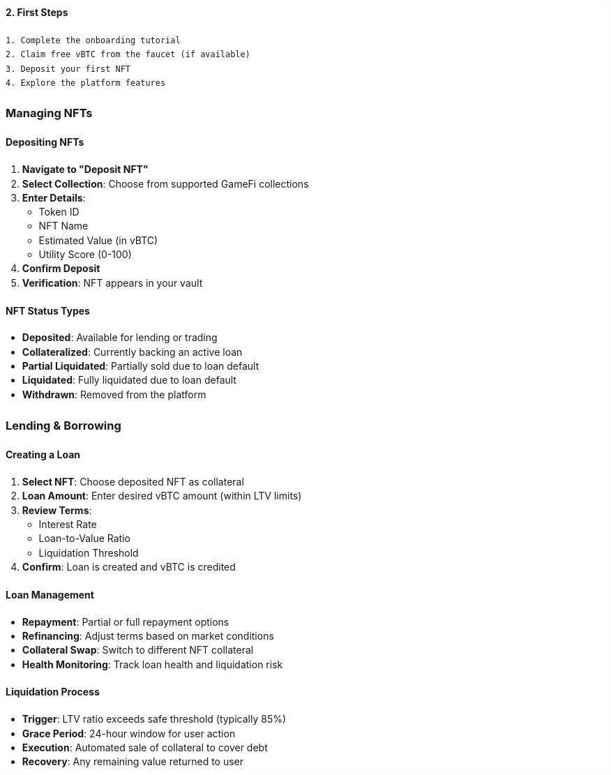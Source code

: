 #### 2. First Steps
```
1. Complete the onboarding tutorial
2. Claim free vBTC from the faucet (if available)
3. Deposit your first NFT
4. Explore the platform features
```

### Managing NFTs

#### Depositing NFTs
1. **Navigate to "Deposit NFT"**
2. **Select Collection**: Choose from supported GameFi collections
3. **Enter Details**:
   - Token ID
   - NFT Name
   - Estimated Value (in vBTC)
   - Utility Score (0-100)
4. **Confirm Deposit**
5. **Verification**: NFT appears in your vault

#### NFT Status Types
- **Deposited**: Available for lending or trading
- **Collateralized**: Currently backing an active loan
- **Partial Liquidated**: Partially sold due to loan default
- **Liquidated**: Fully liquidated due to loan default
- **Withdrawn**: Removed from the platform

### Lending & Borrowing

#### Creating a Loan
1. **Select NFT**: Choose deposited NFT as collateral
2. **Loan Amount**: Enter desired vBTC amount (within LTV limits)
3. **Review Terms**:
   - Interest Rate
   - Loan-to-Value Ratio
   - Liquidation Threshold
4. **Confirm**: Loan is created and vBTC is credited

#### Loan Management
- **Repayment**: Partial or full repayment options
- **Refinancing**: Adjust terms based on market conditions
- **Collateral Swap**: Switch to different NFT collateral
- **Health Monitoring**: Track loan health and liquidation risk

#### Liquidation Process
- **Trigger**: LTV ratio exceeds safe threshold (typically 85%)
- **Grace Period**: 24-hour window for user action
- **Execution**: Automated sale of collateral to cover debt
- **Recovery**: Any remaining value returned to user

